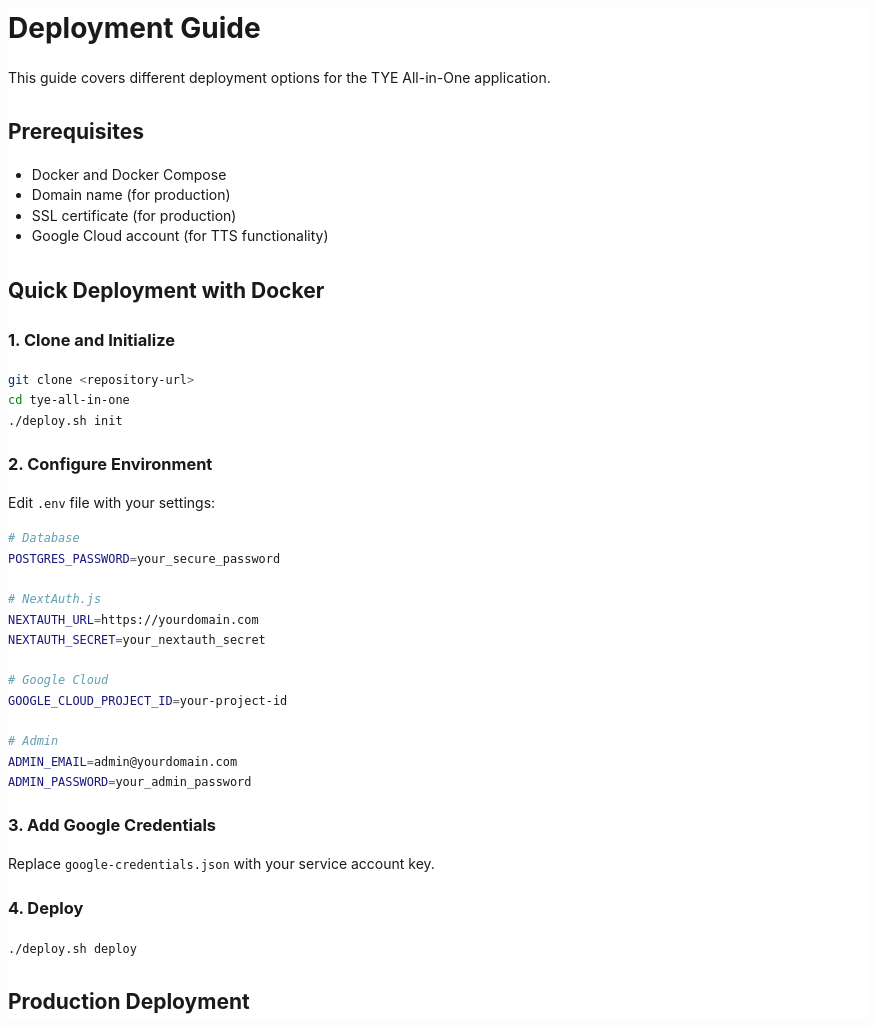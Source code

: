 # Deployment Guide

This guide covers different deployment options for the TYE All-in-One application.

## Prerequisites

- Docker and Docker Compose
- Domain name (for production)
- SSL certificate (for production)
- Google Cloud account (for TTS functionality)

## Quick Deployment with Docker

### 1. Clone and Initialize

```bash
git clone <repository-url>
cd tye-all-in-one
./deploy.sh init
```

### 2. Configure Environment

Edit `.env` file with your settings:

```bash
# Database
POSTGRES_PASSWORD=your_secure_password

# NextAuth.js
NEXTAUTH_URL=https://yourdomain.com
NEXTAUTH_SECRET=your_nextauth_secret

# Google Cloud
GOOGLE_CLOUD_PROJECT_ID=your-project-id

# Admin
ADMIN_EMAIL=admin@yourdomain.com
ADMIN_PASSWORD=your_admin_password
```

### 3. Add Google Credentials

Replace `google-credentials.json` with your service account key.

### 4. Deploy

```bash
./deploy.sh deploy
```

## Production Deployment

